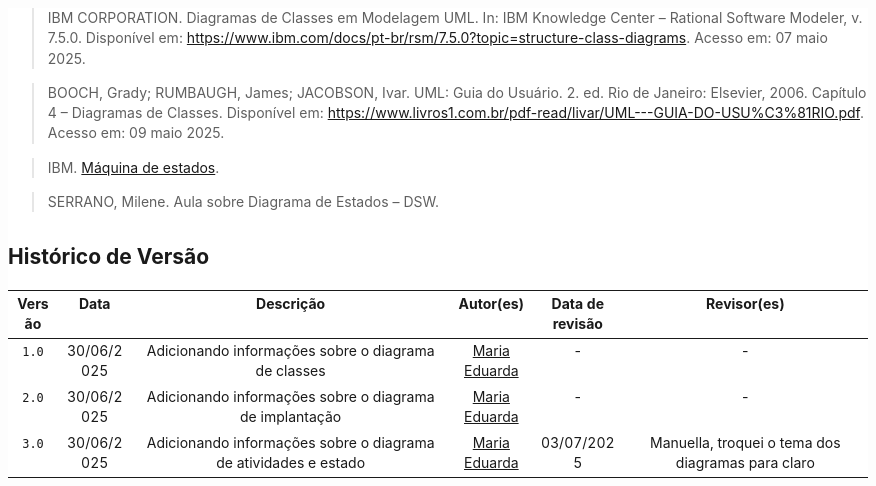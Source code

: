 > IBM CORPORATION. Diagramas de Classes em Modelagem UML. In: IBM Knowledge Center – Rational Software Modeler, v. 7.5.0. Disponível em: https://www.ibm.com/docs/pt-br/rsm/7.5.0?topic=structure-class-diagrams. Acesso em: 07 maio 2025.

> BOOCH, Grady; RUMBAUGH, James; JACOBSON, Ivar. UML: Guia do Usuário. 2. ed. Rio de Janeiro: Elsevier, 2006. Capítulo 4 – Diagramas de Classes. Disponível em: https://www.livros1.com.br/pdf-read/livar/UML---GUIA-DO-USU%C3%81RIO.pdf. Acesso em: 09 maio 2025.

> IBM. [Máquina de estados](https://www.ibm.com/docs/pt-br/dmrt/9.5.0?topic=diagrams-state-machines).

> SERRANO, Milene. Aula sobre Diagrama de Estados – DSW.

## Histórico de Versão

|Versão|Data|Descrição|Autor(es)|Data de revisão|Revisor(es)|
|:-:|:-:|:-:|:-:|:-:|:-:|
|`1.0`|30/06/2025|Adicionando informações sobre o diagrama de classes|[Maria Eduarda](https://github.com/DudaV228)|-|-|
|`2.0`|30/06/2025|Adicionando informações sobre o diagrama de implantação|[Maria Eduarda](https://github.com/DudaV228)|-|-|
|`3.0`|30/06/2025|Adicionando informações sobre o diagrama de atividades e estado|[Maria Eduarda](https://github.com/DudaV228)|03/07/2025|Manuella, troquei o tema dos diagramas para claro|